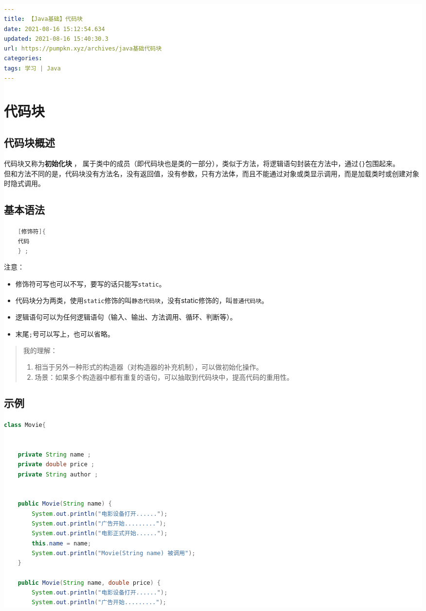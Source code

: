 ```yaml
---
title: 【Java基础】代码块
date: 2021-08-16 15:12:54.634
updated: 2021-08-16 15:40:30.3
url: https://pumpkn.xyz/archives/java基础代码块
categories: 
tags: 学习 | Java
---
```


# 代码块

## 代码块概述

代码块又称为**初始化块** ， 属于类中的成员（即代码块也是类的一部分），类似于方法，将逻辑语句封装在方法中，通过```{}```包围起来。
</br>
但和方法不同的是，代码块没有方法名，没有返回值，没有参数，只有方法体，而且不能通过对象或类显示调用，而是加载类时或创建对象时隐式调用。

## 基本语法

```Java
    [修饰符]{
	代码
    } ;

```

注意：</br>

- 修饰符可写也可以不写，要写的话只能写```static```。

- 代码块分为两类，使用```static```修饰的叫```静态代码块```，没有static修饰的，叫```普通代码块```。

- 逻辑语句可以为任何逻辑语句（输入、输出、方法调用、循环、判断等）。

- 末尾```;```号可以写上，也可以省略。

> 我的理解：
> 1. 相当于另外一种形式的构造器（对构造器的补充机制），可以做初始化操作。
> 2. 场景：如果多个构造器中都有重复的语句，可以抽取到代码块中，提高代码的重用性。


## 示例

```Java
class Movie{


    private String name ;
    private double price ;
    private String author ;


    public Movie(String name) {
        System.out.println("电影设备打开......");
        System.out.println("广告开始.........");
        System.out.println("电影正式开始......");
        this.name = name;
        System.out.println("Movie(String name) 被调用");
    }

    public Movie(String name, double price) {
        System.out.println("电影设备打开......");
        System.out.println("广告开始.........");
```